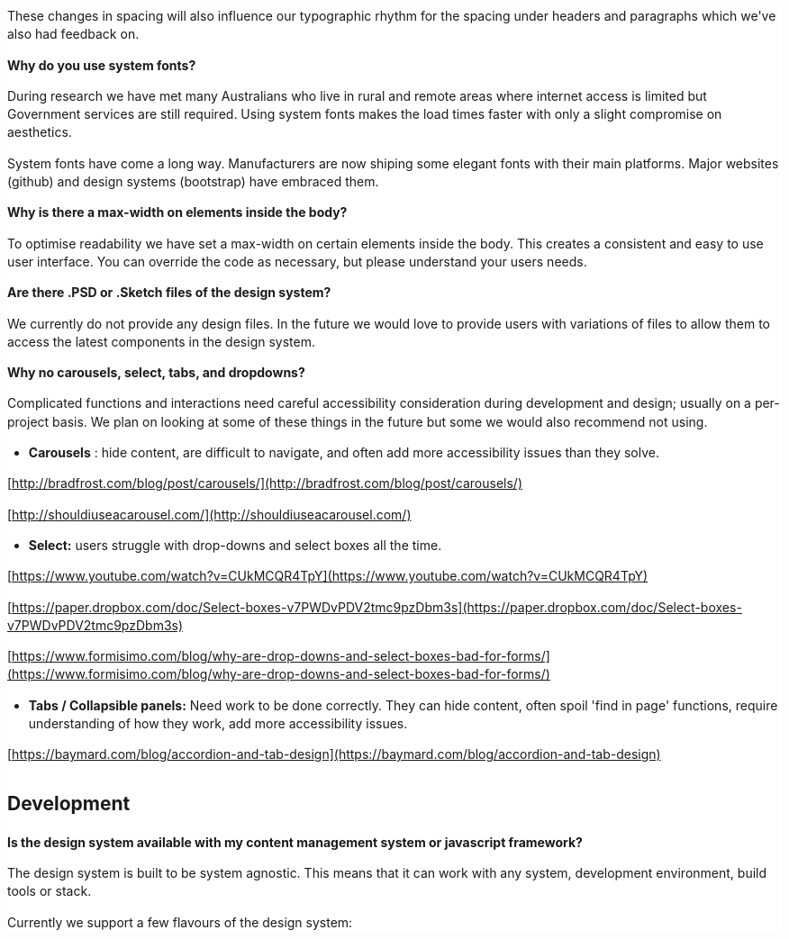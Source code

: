 These changes in spacing will also influence our typographic rhythm for the spacing under headers and paragraphs which we've also had feedback on.

**Why do you use system fonts?**

During research we have met many Australians who live in rural and remote areas where internet access is limited but Government services are still required.
Using system fonts makes the load times faster with only a slight compromise on aesthetics.

System fonts have come a long way. Manufacturers are now shiping some elegant fonts with their main platforms. Major websites (github) and design systems (bootstrap) have embraced them.

**Why is there a max-width on elements inside the body?**

To optimise readability we have set a max-width on certain elements inside the body. This creates a consistent and easy to use user interface. You can override the code as necessary, but please understand your users needs.

**Are there .PSD or .Sketch files of the design system?**

We currently do not provide any design files. In the future we would love to provide users with variations of files to allow them to access the latest components in the design system.

**Why no carousels, select, tabs, and dropdowns?**

Complicated functions and interactions need careful accessibility consideration during development and design; usually on a per-project basis. We plan on looking at some of these things in the future but some we would also recommend not using.

- **Carousels** : hide content, are difficult to navigate, and often add more accessibility issues than they solve.
 
 [http://bradfrost.com/blog/post/carousels/](http://bradfrost.com/blog/post/carousels/)
 
 [http://shouldiuseacarousel.com/](http://shouldiuseacarousel.com/)

- **Select:** users struggle with drop-downs and select boxes all the time.
 
 [https://www.youtube.com/watch?v=CUkMCQR4TpY](https://www.youtube.com/watch?v=CUkMCQR4TpY)
 
 [https://paper.dropbox.com/doc/Select-boxes-v7PWDvPDV2tmc9pzDbm3s](https://paper.dropbox.com/doc/Select-boxes-v7PWDvPDV2tmc9pzDbm3s)
 
 [https://www.formisimo.com/blog/why-are-drop-downs-and-select-boxes-bad-for-forms/](https://www.formisimo.com/blog/why-are-drop-downs-and-select-boxes-bad-for-forms/)

- **Tabs / Collapsible panels:** Need work to be done correctly. They can hide content, often spoil 'find in page' functions, require understanding of how they work, add more accessibility issues.
 
 [https://baymard.com/blog/accordion-and-tab-design](https://baymard.com/blog/accordion-and-tab-design)

## Development

**Is the design system available with my content management system or javascript framework?**

The design system is built to be system agnostic. This means that it can work with any system, development environment, build tools or stack.

Currently we support a few flavours of the design system:
